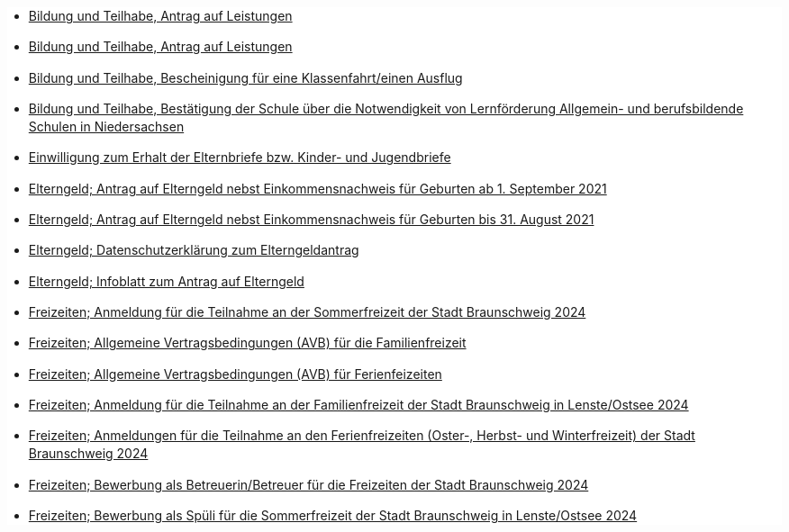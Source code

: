 *   [Bildung und Teilhabe, Antrag auf Leistungen](/modulinhalte/formulare/14/BuT_Antrag.php "Bildung und Teilhabe, Antrag auf Leistungen")
    
*   [Bildung und Teilhabe, Antrag auf Leistungen](/modulinhalte/formulare/14/_259044/BuT_Antrag.php "Bildung und Teilhabe, Antrag auf Leistungen")
    
*   [Bildung und Teilhabe, Bescheinigung für eine Klassenfahrt/einen Ausflug](/modulinhalte/formulare/14/BuT_Bescheinigung.php "Bildung und Teilhabe, Bescheinigung für eine Klassenfahrt/einen Ausflug")
    
*   [Bildung und Teilhabe, Bestätigung der Schule über die Notwendigkeit von Lernförderung Allgemein- und berufsbildende Schulen in Niedersachsen](/modulinhalte/formulare/14/BuT_Bestaetigung.php "Bildung und Teilhabe, Bestätigung der Schule über die Notwendigkeit von Lernförderung Allgemein- und berufsbildende Schulen in Niedersachsen")
    
*   [Einwilligung zum Erhalt der Elternbriefe bzw. Kinder- und Jugendbriefe](/modulinhalte/formulare/14/510_002_Elternbriefe.php "Einwilligung zum Erhalt der Elternbriefe bzw. Kinder- und Jugendbriefe")
    
*   [Elterngeld; Antrag auf Elterngeld nebst Einkommensnachweis für Geburten ab 1. September 2021](/modulinhalte/formulare/14/510_Elterngeldantrag.php "Elterngeld; Antrag auf Elterngeld nebst Einkommensnachweis für Geburten ab 1. September 2021")
    
*   [Elterngeld; Antrag auf Elterngeld nebst Einkommensnachweis für Geburten bis 31. August 2021](/modulinhalte/formulare/14/EGeld_Antrag_7_2015.php "Elterngeld; Antrag auf Elterngeld nebst Einkommensnachweis für Geburten bis 31. August 2021")
    
*   [Elterngeld; Datenschutzerklärung zum Elterngeldantrag](/modulinhalte/formulare/14/Elterngeld_Datenschu.php "Elterngeld; Datenschutzerklärung zum Elterngeldantrag")
    
*   [Elterngeld; Infoblatt zum Antrag auf Elterngeld](/modulinhalte/formulare/14/EGeld_Info_7_2015.php "Elterngeld; Infoblatt zum Antrag auf Elterngeld")
    
*   [Freizeiten; Anmeldung für die Teilnahme an der Sommerfreizeit der Stadt Braunschweig 2024](/modulinhalte/formulare/14/514_001_1_Sommerfrei.php "Freizeiten;  Anmeldung für die Teilnahme an der Sommerfreizeit der Stadt Braunschweig 2024")
    
*   [Freizeiten; Allgemeine Vertragsbedingungen (AVB) für die Familienfreizeit](/modulinhalte/formulare/14/freiz_avb_fam.php "Freizeiten; Allgemeine Vertragsbedingungen (AVB) für die Familienfreizeit")
    
*   [Freizeiten; Allgemeine Vertragsbedingungen (AVB) für Ferienfeizeiten](/modulinhalte/formulare/14/freiz_AVB_alle.php "Freizeiten; Allgemeine Vertragsbedingungen (AVB) für Ferienfeizeiten")
    
*   [Freizeiten; Anmeldung für die Teilnahme an der Familienfreizeit der Stadt Braunschweig in Lenste/Ostsee 2024](/modulinhalte/formulare/14/Freizeit_Lenste.php "Freizeiten; Anmeldung für die Teilnahme an der Familienfreizeit der Stadt Braunschweig in Lenste/Ostsee 2024")
    
*   [Freizeiten; Anmeldungen für die Teilnahme an den Ferienfreizeiten (Oster-, Herbst- und Winterfreizeit) der Stadt Braunschweig 2024](/modulinhalte/formulare/14/Ferienfreizeiten.php "Freizeiten; Anmeldungen für die Teilnahme an den Ferienfreizeiten (Oster-, Herbst- und Winterfreizeit) der Stadt Braunschweig 2024")
    
*   [Freizeiten; Bewerbung als Betreuerin/Betreuer für die Freizeiten der Stadt Braunschweig 2024](/modulinhalte/formulare/14/Bewerbung_Betreuer.php "Freizeiten; Bewerbung als Betreuerin/Betreuer für die Freizeiten der Stadt Braunschweig 2024")
    
*   [Freizeiten; Bewerbung als Spüli für die Sommerfreizeit der Stadt Braunschweig in Lenste/Ostsee 2024](/modulinhalte/formulare/14/Bewerbung_Spueli.php "Freizeiten; Bewerbung als Spüli für die Sommerfreizeit der Stadt Braunschweig in Lenste/Ostsee 2024")
    